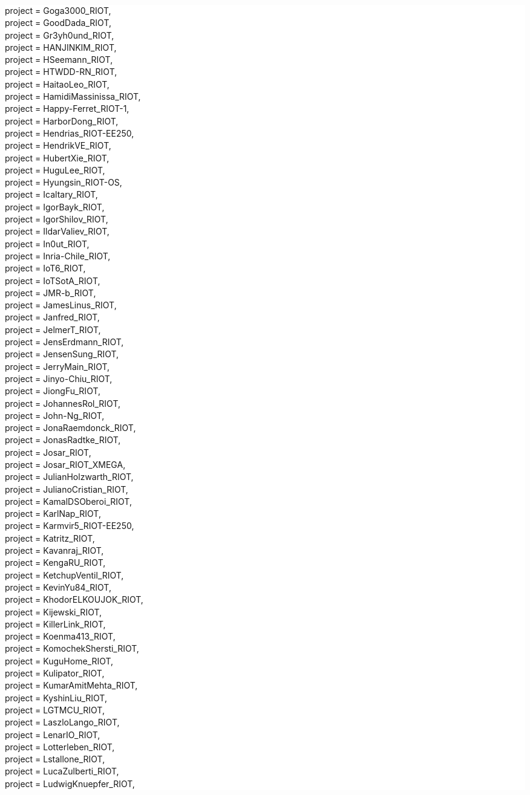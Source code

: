 project = Goga3000_RIOT, <br />
project = GoodDada_RIOT, <br />
project = Gr3yh0und_RIOT, <br />
project = HANJINKIM_RIOT, <br />
project = HSeemann_RIOT, <br />
project = HTWDD-RN_RIOT, <br />
project = HaitaoLeo_RIOT, <br />
project = HamidiMassinissa_RIOT, <br />
project = Happy-Ferret_RIOT-1, <br />
project = HarborDong_RIOT, <br />
project = Hendrias_RIOT-EE250, <br />
project = HendrikVE_RIOT, <br />
project = HubertXie_RIOT, <br />
project = HuguLee_RIOT, <br />
project = Hyungsin_RIOT-OS, <br />
project = Icaltary_RIOT, <br />
project = IgorBayk_RIOT, <br />
project = IgorShilov_RIOT, <br />
project = IldarValiev_RIOT, <br />
project = In0ut_RIOT, <br />
project = Inria-Chile_RIOT, <br />
project = IoT6_RIOT, <br />
project = IoTSotA_RIOT, <br />
project = JMR-b_RIOT, <br />
project = JamesLinus_RIOT, <br />
project = Janfred_RIOT, <br />
project = JelmerT_RIOT, <br />
project = JensErdmann_RIOT, <br />
project = JensenSung_RIOT, <br />
project = JerryMain_RIOT, <br />
project = Jinyo-Chiu_RIOT, <br />
project = JiongFu_RIOT, <br />
project = JohannesRol_RIOT, <br />
project = John-Ng_RIOT, <br />
project = JonaRaemdonck_RIOT, <br />
project = JonasRadtke_RIOT, <br />
project = Josar_RIOT, <br />
project = Josar_RIOT_XMEGA, <br />
project = JulianHolzwarth_RIOT, <br />
project = JulianoCristian_RIOT, <br />
project = KamalDSOberoi_RIOT, <br />
project = KarlNap_RIOT, <br />
project = Karmvir5_RIOT-EE250, <br />
project = Katritz_RIOT, <br />
project = Kavanraj_RIOT, <br />
project = KengaRU_RIOT, <br />
project = KetchupVentil_RIOT, <br />
project = KevinYu84_RIOT, <br />
project = KhodorELKOUJOK_RIOT, <br />
project = Kijewski_RIOT, <br />
project = KillerLink_RIOT, <br />
project = Koenma413_RIOT, <br />
project = KomochekShersti_RIOT, <br />
project = KuguHome_RIOT, <br />
project = Kulipator_RIOT, <br />
project = KumarAmitMehta_RIOT, <br />
project = KyshinLiu_RIOT, <br />
project = LGTMCU_RIOT, <br />
project = LaszloLango_RIOT, <br />
project = LenarIO_RIOT, <br />
project = Lotterleben_RIOT, <br />
project = Lstallone_RIOT, <br />
project = LucaZulberti_RIOT, <br />
project = LudwigKnuepfer_RIOT, <br />